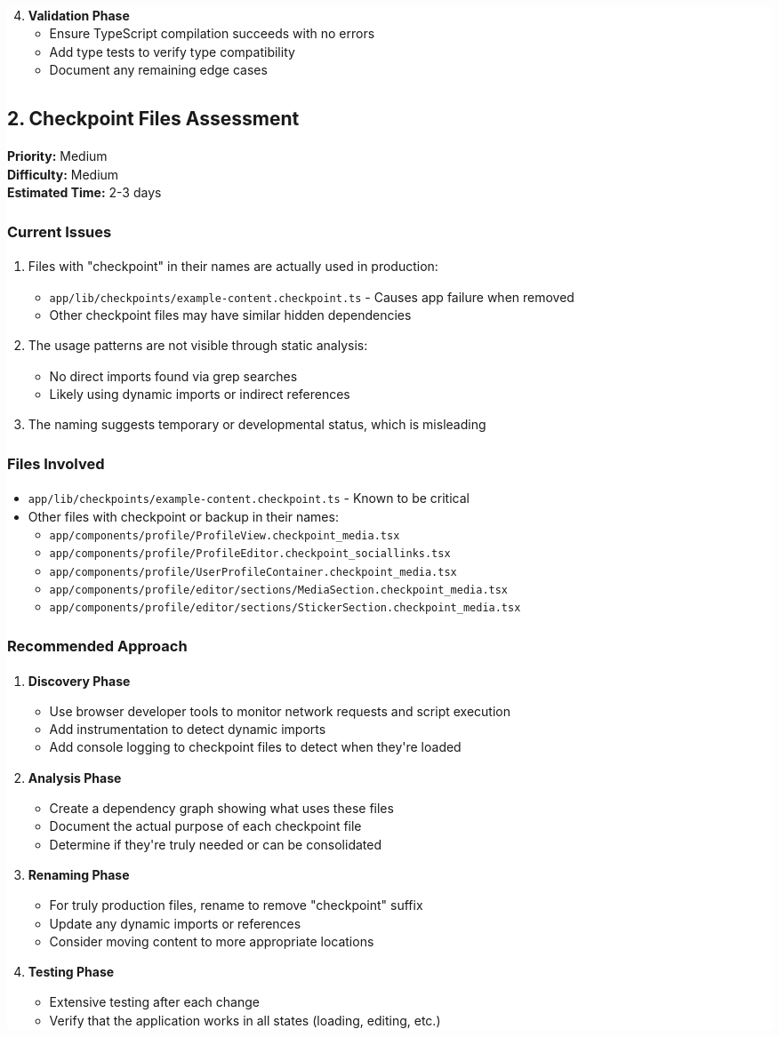4. **Validation Phase**
   - Ensure TypeScript compilation succeeds with no errors
   - Add type tests to verify type compatibility
   - Document any remaining edge cases

## 2. Checkpoint Files Assessment

**Priority:** Medium  
**Difficulty:** Medium  
**Estimated Time:** 2-3 days

### Current Issues

1. Files with "checkpoint" in their names are actually used in production:
   - `app/lib/checkpoints/example-content.checkpoint.ts` - Causes app failure when removed
   - Other checkpoint files may have similar hidden dependencies

2. The usage patterns are not visible through static analysis:
   - No direct imports found via grep searches
   - Likely using dynamic imports or indirect references

3. The naming suggests temporary or developmental status, which is misleading

### Files Involved

- `app/lib/checkpoints/example-content.checkpoint.ts` - Known to be critical
- Other files with checkpoint or backup in their names:
  - `app/components/profile/ProfileView.checkpoint_media.tsx`
  - `app/components/profile/ProfileEditor.checkpoint_sociallinks.tsx`
  - `app/components/profile/UserProfileContainer.checkpoint_media.tsx`
  - `app/components/profile/editor/sections/MediaSection.checkpoint_media.tsx`
  - `app/components/profile/editor/sections/StickerSection.checkpoint_media.tsx`

### Recommended Approach

1. **Discovery Phase**
   - Use browser developer tools to monitor network requests and script execution
   - Add instrumentation to detect dynamic imports
   - Add console logging to checkpoint files to detect when they're loaded

2. **Analysis Phase**
   - Create a dependency graph showing what uses these files
   - Document the actual purpose of each checkpoint file
   - Determine if they're truly needed or can be consolidated

3. **Renaming Phase**
   - For truly production files, rename to remove "checkpoint" suffix
   - Update any dynamic imports or references
   - Consider moving content to more appropriate locations

4. **Testing Phase**
   - Extensive testing after each change
   - Verify that the application works in all states (loading, editing, etc.)
